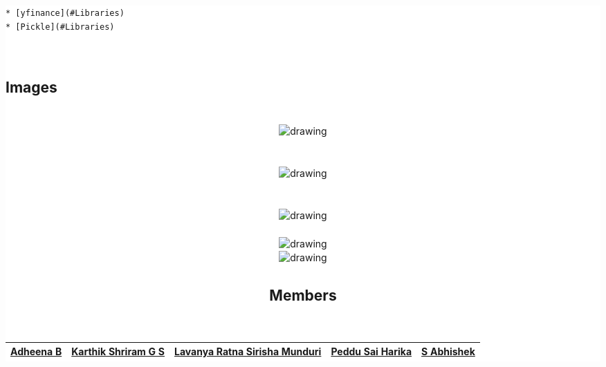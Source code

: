 	* [yfinance](#Libraries)
	* [Pickle](#Libraries)

</br>

## Images

<div align = "center">
</br>
<img src="https://user-images.githubusercontent.com/52845731/132575365-5b5e8804-5bfb-4735-9cdc-407ee13af2cf.png" alt="drawing" width="900"/>
</br>
</br>
</br>
<img src="https://user-images.githubusercontent.com/52845731/132575424-490b4ba1-1601-4670-bdf6-b17606b07d94.png" alt="drawing" width="900"/>
</br>
</br>
</br>
<img src="https://user-images.githubusercontent.com/52845731/132575480-a44c00f3-012d-4abe-8527-d9f6aff35363.png" alt="drawing" width="900"/>
</br>
</br>
<img src="https://user-images.githubusercontent.com/52845731/132562513-69e72af2-7582-4507-8566-1e4ef5d8c68c.png" alt="drawing" width="900"/>
</br>
<img src="https://user-images.githubusercontent.com/52845731/132563454-d65e10dd-dc31-45f9-a6ef-3ced6da7b1ec.png" alt="drawing" width="900"/>
</br>

## Members
	
</br>

| [Adheena B](https://github.com/AdheenaBabu) | [Karthik Shriram G S](https://github.com/karthik0145)| [Lavanya Ratna Sirisha Munduri](https://github.com/LavanyaSirisha) | [Peddu Sai Harika](https://github.com/HarikaPeddu) | [S Abhishek](https://github.com/a3X3k/) |
|----------------|----------------|----------------|----------------|----------------|
	
</div>
